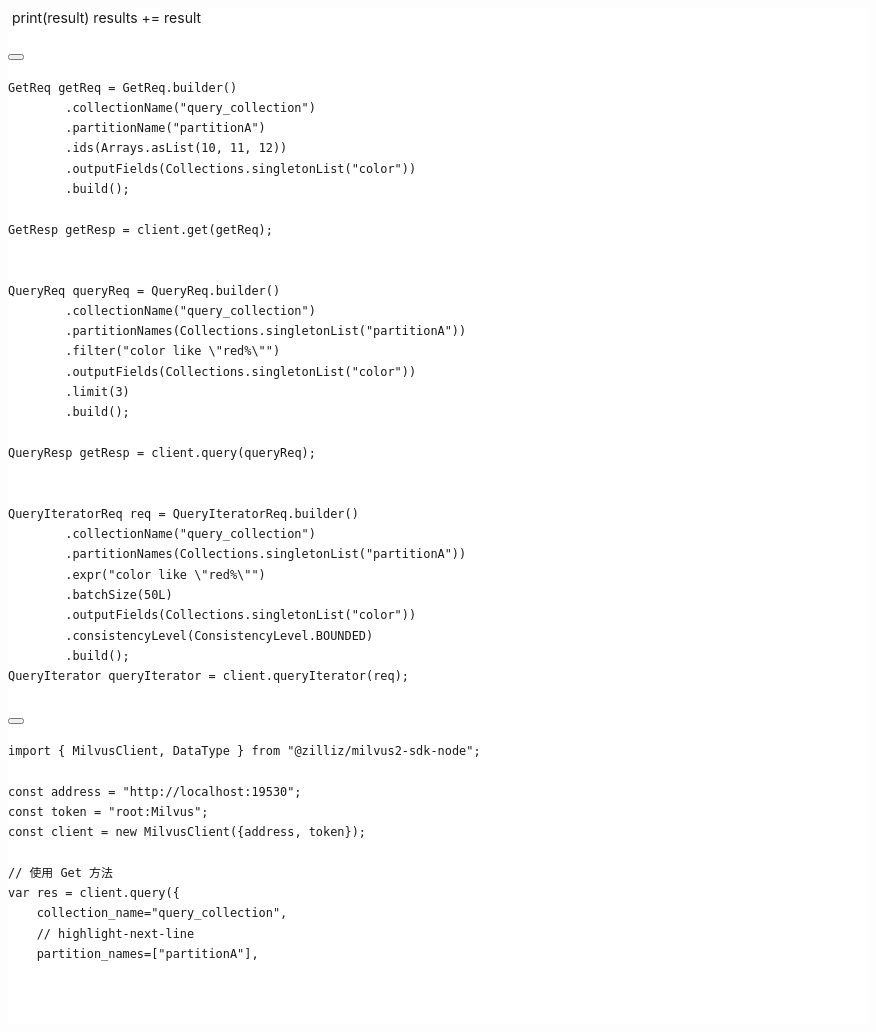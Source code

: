 ​
    <span class="hljs-built_in">print</span>(result)​
    results += result​

<button class="copy-code-btn"></button></code></pre>
<pre><code translate="no" class="language-java"><span class="hljs-type">GetReq</span> <span class="hljs-variable">getReq</span> <span class="hljs-operator">=</span> GetReq.builder()​
        .collectionName(<span class="hljs-string">&quot;query_collection&quot;</span>)​
        .partitionName(<span class="hljs-string">&quot;partitionA&quot;</span>)​
        .ids(Arrays.asList(<span class="hljs-number">10</span>, <span class="hljs-number">11</span>, <span class="hljs-number">12</span>))​
        .outputFields(Collections.singletonList(<span class="hljs-string">&quot;color&quot;</span>))​
        .build();​
​
<span class="hljs-type">GetResp</span> <span class="hljs-variable">getResp</span> <span class="hljs-operator">=</span> client.get(getReq);​
​
​
<span class="hljs-type">QueryReq</span> <span class="hljs-variable">queryReq</span> <span class="hljs-operator">=</span> QueryReq.builder()​
        .collectionName(<span class="hljs-string">&quot;query_collection&quot;</span>)​
        .partitionNames(Collections.singletonList(<span class="hljs-string">&quot;partitionA&quot;</span>))​
        .filter(<span class="hljs-string">&quot;color like \&quot;red%\&quot;&quot;</span>)​
        .outputFields(Collections.singletonList(<span class="hljs-string">&quot;color&quot;</span>))​
        .limit(<span class="hljs-number">3</span>)​
        .build();​
​
<span class="hljs-type">QueryResp</span> <span class="hljs-variable">getResp</span> <span class="hljs-operator">=</span> client.query(queryReq);​
​
​
<span class="hljs-type">QueryIteratorReq</span> <span class="hljs-variable">req</span> <span class="hljs-operator">=</span> QueryIteratorReq.builder()​
        .collectionName(<span class="hljs-string">&quot;query_collection&quot;</span>)​
        .partitionNames(Collections.singletonList(<span class="hljs-string">&quot;partitionA&quot;</span>))​
        .expr(<span class="hljs-string">&quot;color like \&quot;red%\&quot;&quot;</span>)​
        .batchSize(<span class="hljs-number">50L</span>)​
        .outputFields(Collections.singletonList(<span class="hljs-string">&quot;color&quot;</span>))​
        .consistencyLevel(ConsistencyLevel.BOUNDED)​
        .build();​
<span class="hljs-type">QueryIterator</span> <span class="hljs-variable">queryIterator</span> <span class="hljs-operator">=</span> client.queryIterator(req);​

<button class="copy-code-btn"></button></code></pre>
<pre><code translate="no" class="language-javascript"><span class="hljs-keyword">import</span> { <span class="hljs-title class_">MilvusClient</span>, <span class="hljs-title class_">DataType</span> } <span class="hljs-keyword">from</span> <span class="hljs-string">&quot;@zilliz/milvus2-sdk-node&quot;</span>;​
​
<span class="hljs-keyword">const</span> address = <span class="hljs-string">&quot;http://localhost:19530&quot;</span>;​
<span class="hljs-keyword">const</span> token = <span class="hljs-string">&quot;root:Milvus&quot;</span>;​
<span class="hljs-keyword">const</span> client = <span class="hljs-keyword">new</span> <span class="hljs-title class_">MilvusClient</span>({address, token});​
​
<span class="hljs-comment">// 使用 Get 方法​</span>
<span class="hljs-keyword">var</span> res = client.<span class="hljs-title function_">query</span>({​
    collection_name=<span class="hljs-string">&quot;query_collection&quot;</span>,​
    <span class="hljs-comment">// highlight-next-line​</span>
    partition_names=[<span class="hljs-string">&quot;partitionA&quot;</span>],​